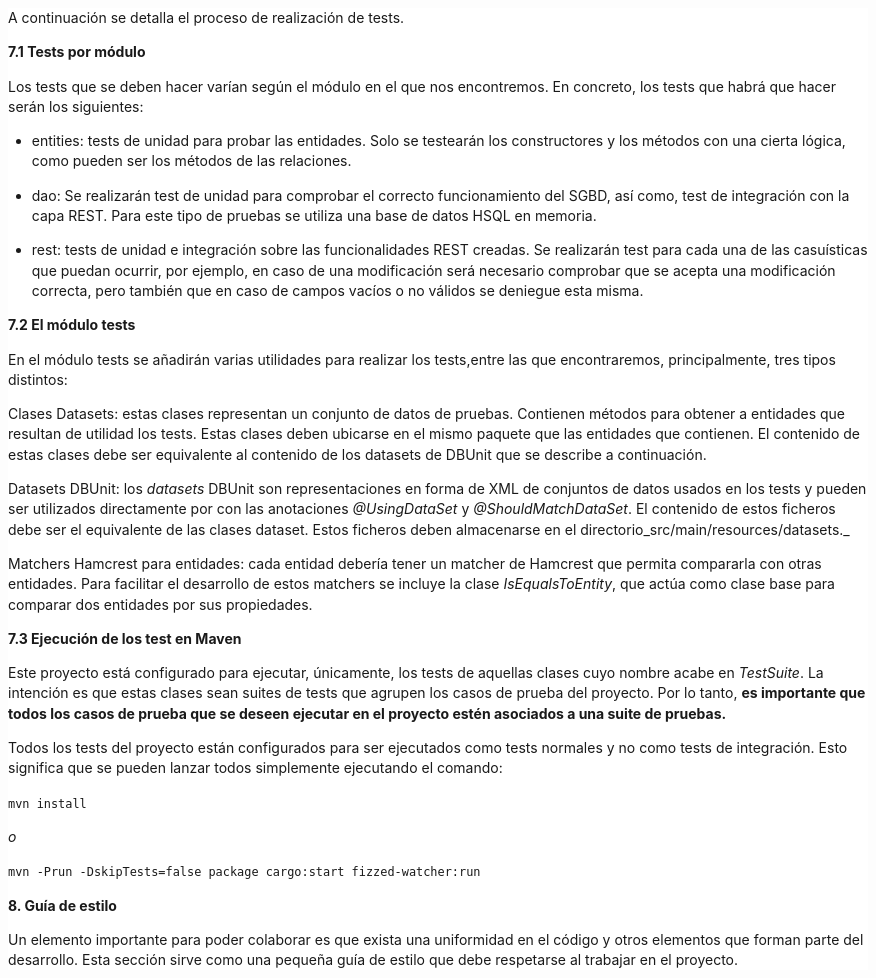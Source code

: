 A continuación se detalla el proceso de realización de tests.

**7.1 Tests por módulo**

Los tests que se deben hacer varían según el módulo en el que nos encontremos. En concreto, los tests que habrá que hacer serán los siguientes:

- entities: tests de unidad para probar las entidades. Solo se testearán los constructores y los métodos con una cierta lógica, como pueden ser los métodos de las relaciones.

- dao: Se realizarán test de unidad para comprobar el correcto funcionamiento del SGBD, así como, test de integración con la capa REST. Para este tipo de pruebas se utiliza una base de datos HSQL en memoria.

- rest: tests de unidad e integración sobre las funcionalidades REST creadas. Se realizarán test para cada una de las casuísticas que puedan ocurrir, por ejemplo, en caso de una modificación será necesario comprobar que se acepta una modificación correcta, pero también que en caso de campos vacíos o no válidos se deniegue esta misma.

**7.2 El módulo tests**

En el módulo tests se añadirán varias utilidades para realizar los tests,entre las que encontraremos, principalmente, tres tipos distintos:

Clases Datasets: estas clases representan un conjunto de datos de pruebas. Contienen métodos para obtener a entidades que resultan de utilidad los tests. Estas clases deben ubicarse en el mismo paquete que las entidades que contienen. El contenido de estas clases debe ser equivalente al contenido de los datasets de DBUnit que se describe a continuación.

Datasets DBUnit: los _datasets_ DBUnit son representaciones en forma de XML de conjuntos de datos usados en los tests y pueden ser utilizados directamente por con las anotaciones _@UsingDataSet_ y _@ShouldMatchDataSet_. El contenido de estos ficheros debe ser el equivalente de las clases dataset. Estos ficheros deben almacenarse en el directorio_src/main/resources/datasets._

Matchers Hamcrest para entidades: cada entidad debería tener un matcher de Hamcrest que permita compararla con otras entidades. Para facilitar el desarrollo de estos matchers se incluye la clase _IsEqualsToEntity_, que actúa como clase base para comparar dos entidades por sus propiedades.

**7.3 Ejecución de los test en Maven**

Este proyecto está configurado para ejecutar, únicamente, los tests de aquellas clases cuyo nombre acabe en _TestSuite_. La intención es que estas clases sean suites de tests que agrupen los casos de prueba del proyecto. Por lo tanto, **es importante que todos los casos de prueba que se deseen ejecutar en el proyecto estén asociados a una suite de pruebas.**

Todos los tests del proyecto están configurados para ser ejecutados como tests normales y no como tests de integración. Esto significa que se pueden lanzar todos simplemente ejecutando el comando:

`mvn install`

_o_

`mvn -Prun -DskipTests=false package cargo:start fizzed-watcher:run`

 **8. Guía de estilo**

Un elemento importante para poder colaborar es que exista una uniformidad en el código y otros elementos que forman parte del desarrollo. Esta sección sirve como una pequeña guía de estilo que debe respetarse al trabajar en el proyecto.
